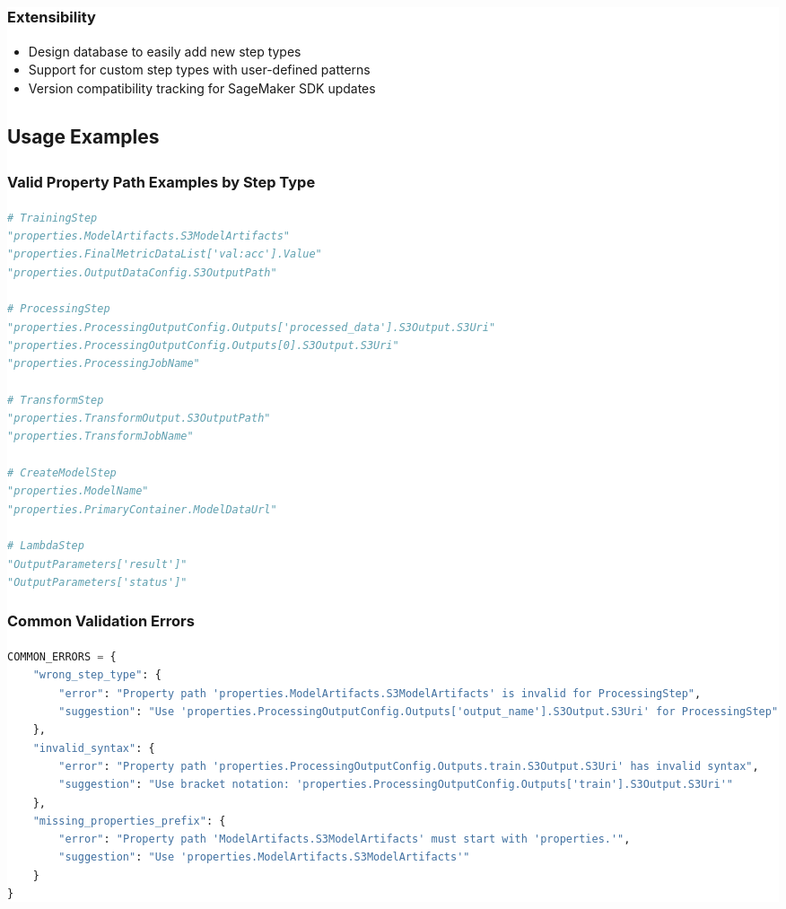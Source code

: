 ### Extensibility
- Design database to easily add new step types
- Support for custom step types with user-defined patterns
- Version compatibility tracking for SageMaker SDK updates

## Usage Examples

### Valid Property Path Examples by Step Type

```python
# TrainingStep
"properties.ModelArtifacts.S3ModelArtifacts"
"properties.FinalMetricDataList['val:acc'].Value"
"properties.OutputDataConfig.S3OutputPath"

# ProcessingStep  
"properties.ProcessingOutputConfig.Outputs['processed_data'].S3Output.S3Uri"
"properties.ProcessingOutputConfig.Outputs[0].S3Output.S3Uri"
"properties.ProcessingJobName"

# TransformStep
"properties.TransformOutput.S3OutputPath"
"properties.TransformJobName"

# CreateModelStep
"properties.ModelName"
"properties.PrimaryContainer.ModelDataUrl"

# LambdaStep
"OutputParameters['result']"
"OutputParameters['status']"
```

### Common Validation Errors

```python
COMMON_ERRORS = {
    "wrong_step_type": {
        "error": "Property path 'properties.ModelArtifacts.S3ModelArtifacts' is invalid for ProcessingStep",
        "suggestion": "Use 'properties.ProcessingOutputConfig.Outputs['output_name'].S3Output.S3Uri' for ProcessingStep"
    },
    "invalid_syntax": {
        "error": "Property path 'properties.ProcessingOutputConfig.Outputs.train.S3Output.S3Uri' has invalid syntax",
        "suggestion": "Use bracket notation: 'properties.ProcessingOutputConfig.Outputs['train'].S3Output.S3Uri'"
    },
    "missing_properties_prefix": {
        "error": "Property path 'ModelArtifacts.S3ModelArtifacts' must start with 'properties.'",
        "suggestion": "Use 'properties.ModelArtifacts.S3ModelArtifacts'"
    }
}
```
